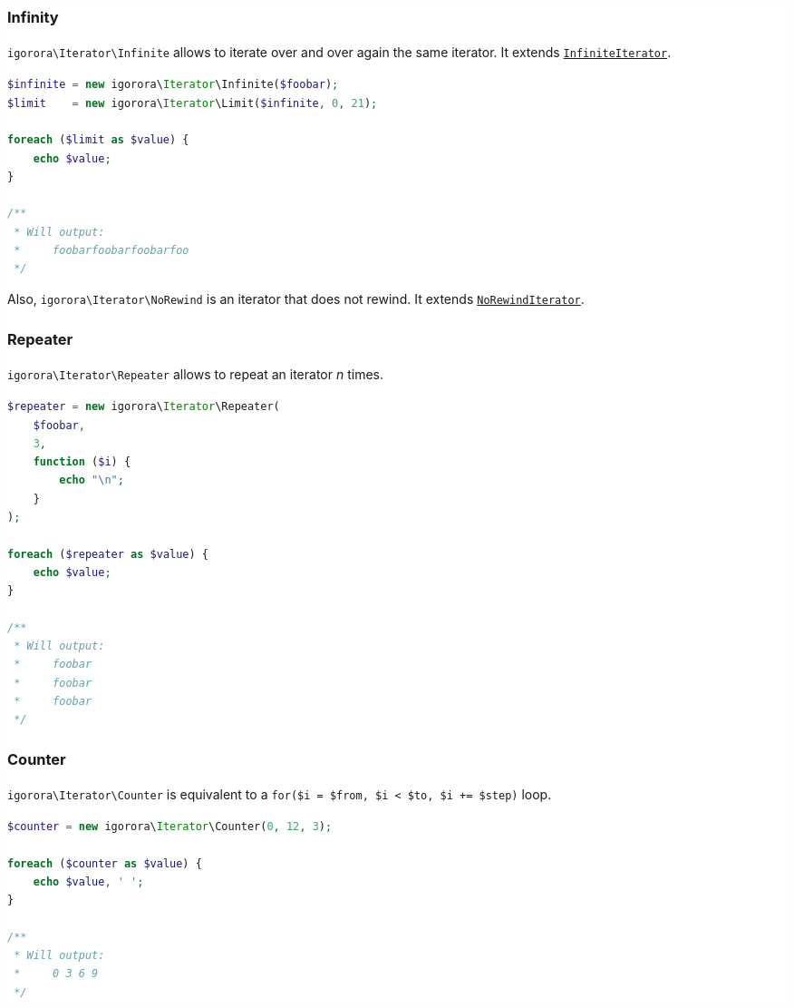 ### Infinity

`igorora\Iterator\Infinite` allows to iterate over and over again the same iterator.
It extends [`InfiniteIterator`](http://php.net/infiniteiterator).

```php
$infinite = new igorora\Iterator\Infinite($foobar);
$limit    = new igorora\Iterator\Limit($infinite, 0, 21);

foreach ($limit as $value) {
    echo $value;
}

/**
 * Will output:
 *     foobarfoobarfoobarfoo
 */
```

Also, `igorora\Iterator\NoRewind` is an iterator that does not rewind. It extends
[`NoRewindIterator`](http://php.net/norewinditerator).

### Repeater

`igorora\Iterator\Repeater` allows to repeat an iterator *n* times.

```php
$repeater = new igorora\Iterator\Repeater(
    $foobar,
    3,
    function ($i) {
        echo "\n";
    }
);

foreach ($repeater as $value) {
    echo $value;
}

/**
 * Will output:
 *     foobar
 *     foobar
 *     foobar
 */
```

### Counter

`igorora\Iterator\Counter` is equivalent to a `for($i = $from, $i < $to, $i +=
$step)` loop.

```php
$counter = new igorora\Iterator\Counter(0, 12, 3);

foreach ($counter as $value) {
    echo $value, ' ';
}

/**
 * Will output:
 *     0 3 6 9
 */
```
